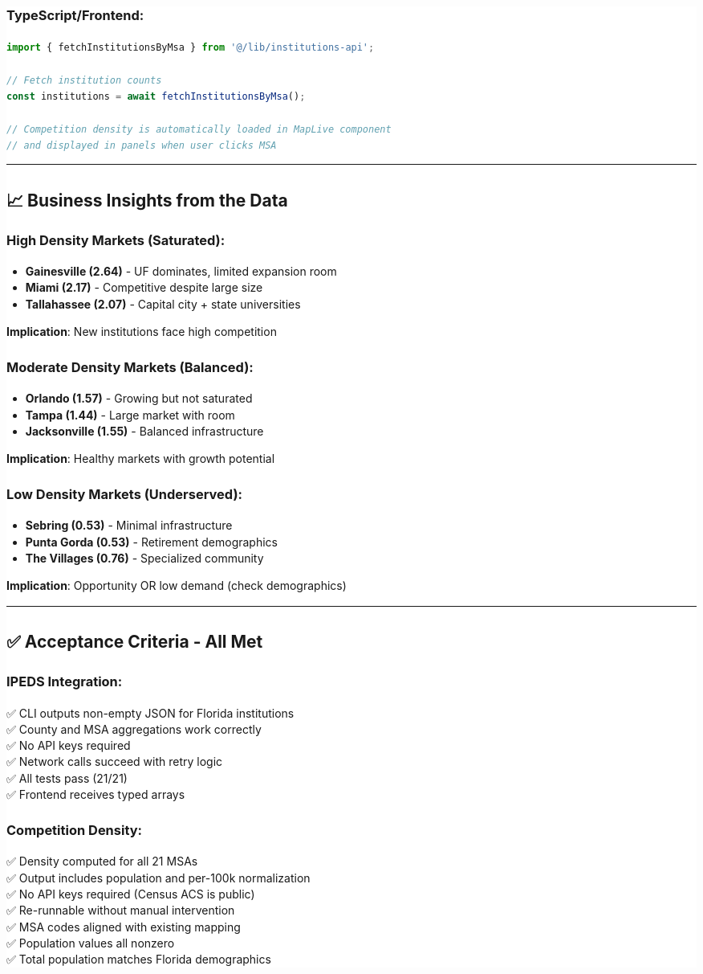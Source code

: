 ### TypeScript/Frontend:
```typescript
import { fetchInstitutionsByMsa } from '@/lib/institutions-api';

// Fetch institution counts
const institutions = await fetchInstitutionsByMsa();

// Competition density is automatically loaded in MapLive component
// and displayed in panels when user clicks MSA
```

---

## 📈 Business Insights from the Data

### High Density Markets (Saturated):
- **Gainesville (2.64)** - UF dominates, limited expansion room
- **Miami (2.17)** - Competitive despite large size
- **Tallahassee (2.07)** - Capital city + state universities

**Implication**: New institutions face high competition

### Moderate Density Markets (Balanced):
- **Orlando (1.57)** - Growing but not saturated
- **Tampa (1.44)** - Large market with room
- **Jacksonville (1.55)** - Balanced infrastructure

**Implication**: Healthy markets with growth potential

### Low Density Markets (Underserved):
- **Sebring (0.53)** - Minimal infrastructure
- **Punta Gorda (0.53)** - Retirement demographics
- **The Villages (0.76)** - Specialized community

**Implication**: Opportunity OR low demand (check demographics)

---

## ✅ Acceptance Criteria - All Met

### IPEDS Integration:
✅ CLI outputs non-empty JSON for Florida institutions  
✅ County and MSA aggregations work correctly  
✅ No API keys required  
✅ Network calls succeed with retry logic  
✅ All tests pass (21/21)  
✅ Frontend receives typed arrays  

### Competition Density:
✅ Density computed for all 21 MSAs  
✅ Output includes population and per-100k normalization  
✅ No API keys required (Census ACS is public)  
✅ Re-runnable without manual intervention  
✅ MSA codes aligned with existing mapping  
✅ Population values all nonzero  
✅ Total population matches Florida demographics  
